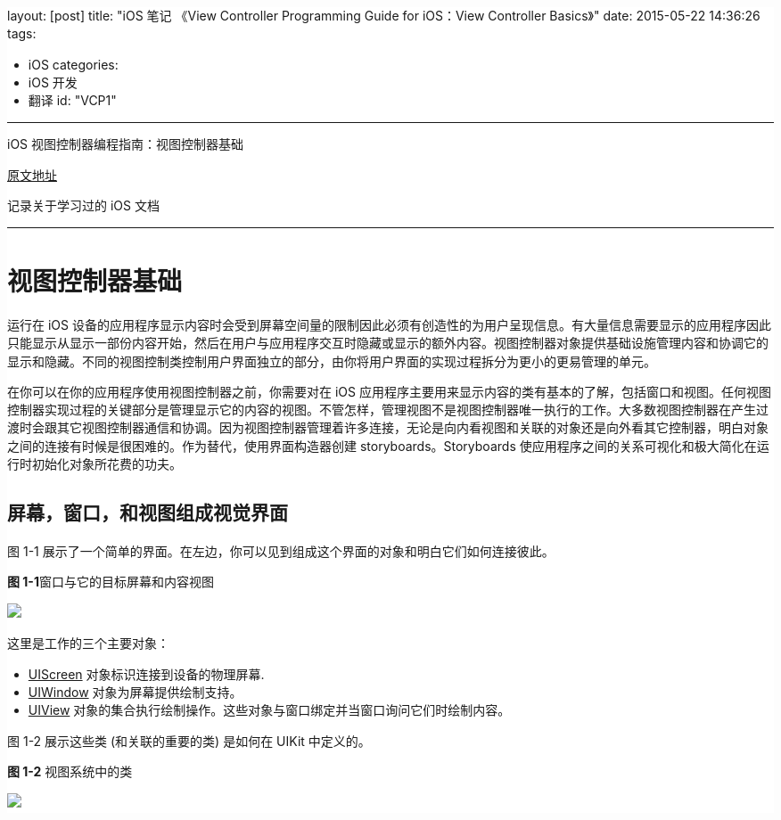 layout: [post]
title: "iOS 笔记 《View Controller Programming Guide for iOS：View Controller Basics》"
date: 2015-05-22 14:36:26
tags: 
- iOS
categories: 
- iOS 开发
- 翻译
id: "VCP1"

---

iOS 视图控制器编程指南：视图控制器基础




[原文地址](https://developer.apple.com/library/ios/featuredarticles/ViewControllerPGforiPhoneOS/Introduction/Introduction.html#//apple_ref/doc/uid/TP40007457-CH1-SW1)

记录关于学习过的 iOS 文档

---

# 视图控制器基础
运行在 iOS 设备的应用程序显示内容时会受到屏幕空间量的限制因此必须有创造性的为用户呈现信息。有大量信息需要显示的应用程序因此只能显示从显示一部份内容开始，然后在用户与应用程序交互时隐藏或显示的额外内容。视图控制器对象提供基础设施管理内容和协调它的显示和隐藏。不同的视图控制类控制用户界面独立的部分，由你将用户界面的实现过程拆分为更小的更易管理的单元。

在你可以在你的应用程序使用视图控制器之前，你需要对在 iOS 应用程序主要用来显示内容的类有基本的了解，包括窗口和视图。任何视图控制器实现过程的关键部分是管理显示它的内容的视图。不管怎样，管理视图不是视图控制器唯一执行的工作。大多数视图控制器在产生过渡时会跟其它视图控制器通信和协调。因为视图控制器管理着许多连接，无论是向内看视图和关联的对象还是向外看其它控制器，明白对象之间的连接有时候是很困难的。作为替代，使用界面构造器创建 storyboards。Storyboards 使应用程序之间的关系可视化和极大简化在运行时初始化对象所花费的功夫。


## 屏幕，窗口，和视图组成视觉界面

图 1-1 展示了一个简单的界面。在左边，你可以见到组成这个界面的对象和明白它们如何连接彼此。

**图 1-1**窗口与它的目标屏幕和内容视图

![](./window_view_screen_2x.png)

这里是工作的三个主要对象：

* [UIScreen](https://developer.apple.com/library/ios/documentation/UIKit/Reference/UIScreen_Class/index.html#//apple_ref/occ/cl/UIScreen) 对象标识连接到设备的物理屏幕.
* [UIWindow](https://developer.apple.com/library/ios/documentation/UIKit/Reference/UIWindow_Class/index.html#//apple_ref/occ/cl/UIWindow) 对象为屏幕提供绘制支持。
* [UIView](https://developer.apple.com/library/ios/documentation/UIKit/Reference/UIView_Class/index.html#//apple_ref/occ/cl/UIView) 对象的集合执行绘制操作。这些对象与窗口绑定并当窗口询问它们时绘制内容。

图 1-2 展示这些类 (和关联的重要的类) 是如何在 UIKit 中定义的。

**图 1-2** 视图系统中的类

![](./class_representation_2x.png)
